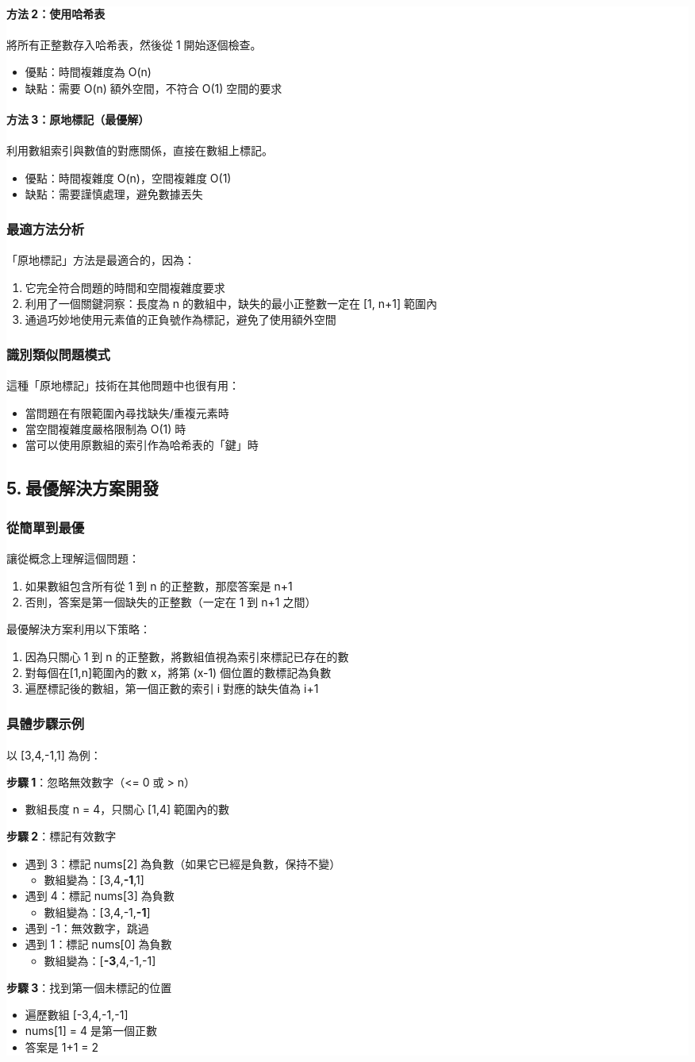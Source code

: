 #### 方法 2：使用哈希表
將所有正整數存入哈希表，然後從 1 開始逐個檢查。
- 優點：時間複雜度為 O(n)
- 缺點：需要 O(n) 額外空間，不符合 O(1) 空間的要求

#### 方法 3：原地標記（最優解）
利用數組索引與數值的對應關係，直接在數組上標記。
- 優點：時間複雜度 O(n)，空間複雜度 O(1)
- 缺點：需要謹慎處理，避免數據丟失

### 最適方法分析
「原地標記」方法是最適合的，因為：
1. 它完全符合問題的時間和空間複雜度要求
2. 利用了一個關鍵洞察：長度為 n 的數組中，缺失的最小正整數一定在 [1, n+1] 範圍內
3. 通過巧妙地使用元素值的正負號作為標記，避免了使用額外空間

### 識別類似問題模式
這種「原地標記」技術在其他問題中也很有用：
- 當問題在有限範圍內尋找缺失/重複元素時
- 當空間複雜度嚴格限制為 O(1) 時
- 當可以使用原數組的索引作為哈希表的「鍵」時

## 5. 最優解決方案開發

### 從簡單到最優
讓從概念上理解這個問題：
1. 如果數組包含所有從 1 到 n 的正整數，那麼答案是 n+1
2. 否則，答案是第一個缺失的正整數（一定在 1 到 n+1 之間）

最優解決方案利用以下策略：
1. 因為只關心 1 到 n 的正整數，將數組值視為索引來標記已存在的數
2. 對每個在[1,n]範圍內的數 x，將第 (x-1) 個位置的數標記為負數
3. 遍歷標記後的數組，第一個正數的索引 i 對應的缺失值為 i+1

### 具體步驟示例
以 [3,4,-1,1] 為例：

**步驟 1**：忽略無效數字（<= 0 或 > n）
- 數組長度 n = 4，只關心 [1,4] 範圍內的數

**步驟 2**：標記有效數字
- 遇到 3：標記 nums[2] 為負數（如果它已經是負數，保持不變）
    - 數組變為：[3,4,**-1**,1]
- 遇到 4：標記 nums[3] 為負數
    - 數組變為：[3,4,-1,**-1**]
- 遇到 -1：無效數字，跳過
- 遇到 1：標記 nums[0] 為負數
    - 數組變為：[**-3**,4,-1,-1]

**步驟 3**：找到第一個未標記的位置
- 遍歷數組 [-3,4,-1,-1]
- nums[1] = 4 是第一個正數
- 答案是 1+1 = 2
